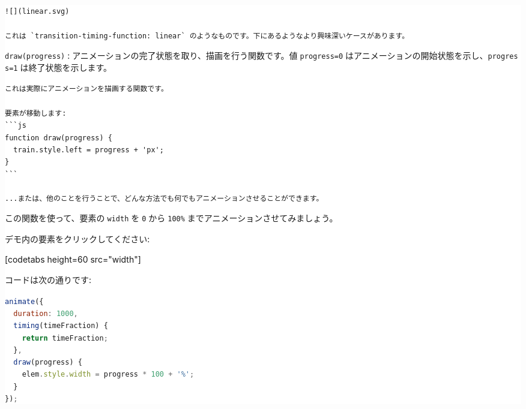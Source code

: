     ![](linear.svg)

    これは `transition-timing-function: linear` のようなものです。下にあるようなより興味深いケースがあります。

`draw(progress)`
: アニメーションの完了状態を取り、描画を行う関数です。値 `progress=0` はアニメーションの開始状態を示し、`progress=1` は終了状態を示します。

    これは実際にアニメーションを描画する関数です。

    要素が移動します:
    ```js
    function draw(progress) {
      train.style.left = progress + 'px';
    }
    ```
    
    ...または、他のことを行うことで、どんな方法でも何でもアニメーションさせることができます。

この関数を使って、要素の `width` を `0` から `100%` までアニメーションさせてみましょう。

デモ内の要素をクリックしてください:

[codetabs height=60 src="width"]

コードは次の通りです:

```js
animate({
  duration: 1000,
  timing(timeFraction) {
    return timeFraction;
  },
  draw(progress) {
    elem.style.width = progress * 100 + '%';
  }
});
```
